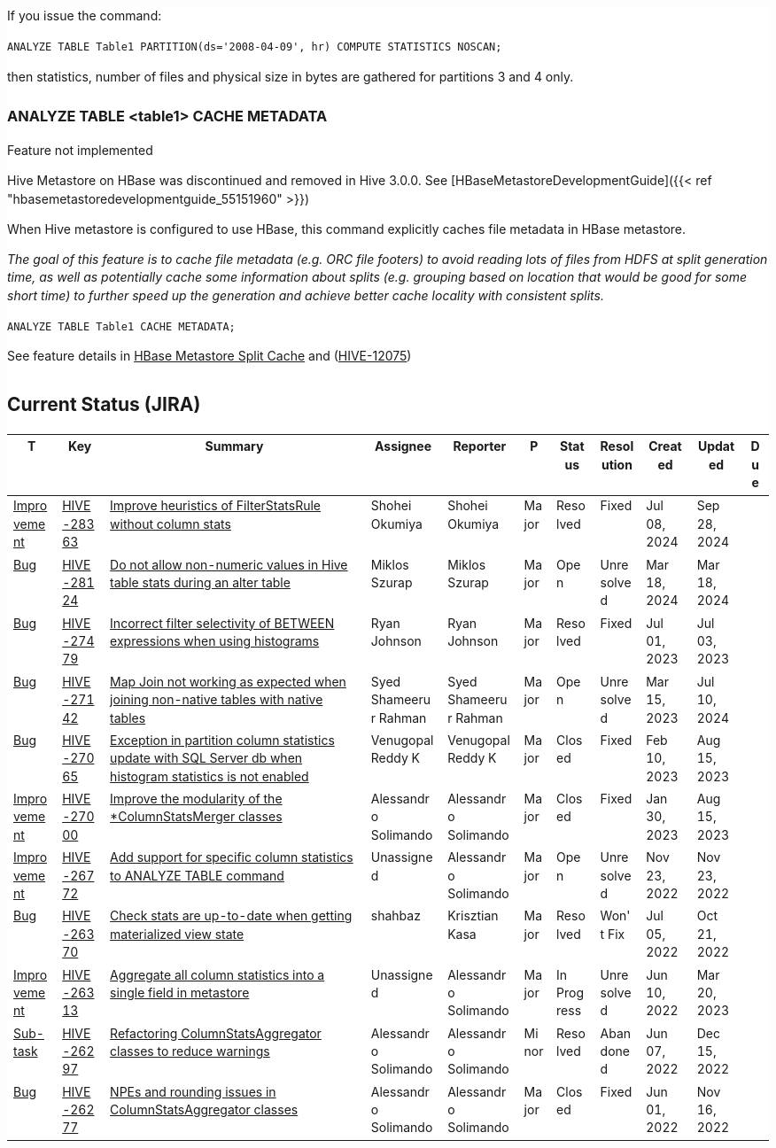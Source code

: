 If you issue the command:

```
ANALYZE TABLE Table1 PARTITION(ds='2008-04-09', hr) COMPUTE STATISTICS NOSCAN;

```

then statistics, number of files and physical size in bytes are gathered for partitions 3 and 4 only.

### ANALYZE TABLE \<table1\> CACHE METADATA

Feature not implemented

Hive Metastore on HBase was discontinued and removed in Hive 3.0.0. See [HBaseMetastoreDevelopmentGuide]({{< ref "hbasemetastoredevelopmentguide_55151960" >}})

  

When Hive metastore is configured to use HBase, this command explicitly caches file metadata in HBase metastore.  

*The goal of this feature is to cache file metadata (e.g. ORC file footers) to avoid reading lots of files from HDFS at split generation time, as well as potentially cache some information about splits (e.g. grouping based on location that would be good for some short time) to further speed up the generation and achieve better cache locality with consistent splits.*

```
ANALYZE TABLE Table1 CACHE METADATA;
```

See feature details in [HBase Metastore Split Cache](https://issues.apache.org/jira/secure/attachment/12749746/HBase%20metastore%20split%20cache.pdf) and ([HIVE-12075](https://issues.apache.org/jira/browse/HIVE-12075))

## Current Status (JIRA)

| T | Key | Summary | Assignee | Reporter | P | Status | Resolution | Created | Updated | Due |
| --- | --- | --- | --- | --- | --- | --- | --- | --- | ---| ---|
| [Improvement](https://issues.apache.org/jira/browse/HIVE-28363?src=confmacro) | [HIVE-28363](https://issues.apache.org/jira/browse/HIVE-28363?src=confmacro) | [Improve heuristics of FilterStatsRule without column stats](https://issues.apache.org/jira/browse/HIVE-28363?src=confmacro)  | Shohei Okumiya | Shohei Okumiya | Major | Resolved | Fixed | Jul 08, 2024 | Sep 28, 2024 |  |
| [Bug](https://issues.apache.org/jira/browse/HIVE-28124?src=confmacro) | [HIVE-28124](https://issues.apache.org/jira/browse/HIVE-28124?src=confmacro) | [Do not allow non-numeric values in Hive table stats during an alter table](https://issues.apache.org/jira/browse/HIVE-28124?src=confmacro)  | Miklos Szurap | Miklos Szurap | Major | Open | Unresolved | Mar 18, 2024 | Mar 18, 2024 |  |
| [Bug](https://issues.apache.org/jira/browse/HIVE-27479?src=confmacro) | [HIVE-27479](https://issues.apache.org/jira/browse/HIVE-27479?src=confmacro) | [Incorrect filter selectivity of BETWEEN expressions when using histograms](https://issues.apache.org/jira/browse/HIVE-27479?src=confmacro)  | Ryan Johnson | Ryan Johnson | Major | Resolved | Fixed | Jul 01, 2023 | Jul 03, 2023 |  |
| [Bug](https://issues.apache.org/jira/browse/HIVE-27142?src=confmacro) | [HIVE-27142](https://issues.apache.org/jira/browse/HIVE-27142?src=confmacro) | [Map Join not working as expected when joining non-native tables with native tables](https://issues.apache.org/jira/browse/HIVE-27142?src=confmacro)  | Syed Shameerur Rahman | Syed Shameerur Rahman | Major | Open | Unresolved | Mar 15, 2023 | Jul 10, 2024 |  |
| [Bug](https://issues.apache.org/jira/browse/HIVE-27065?src=confmacro) | [HIVE-27065](https://issues.apache.org/jira/browse/HIVE-27065?src=confmacro) | [Exception in partition column statistics update with SQL Server db when histogram statistics is not enabled](https://issues.apache.org/jira/browse/HIVE-27065?src=confmacro)  | Venugopal Reddy K | Venugopal Reddy K | Major | Closed | Fixed | Feb 10, 2023 | Aug 15, 2023 |  |
| [Improvement](https://issues.apache.org/jira/browse/HIVE-27000?src=confmacro) | [HIVE-27000](https://issues.apache.org/jira/browse/HIVE-27000?src=confmacro) | [Improve the modularity of the *ColumnStatsMerger classes](https://issues.apache.org/jira/browse/HIVE-27000?src=confmacro)  | Alessandro Solimando | Alessandro Solimando | Major | Closed | Fixed | Jan 30, 2023 | Aug 15, 2023 |  |
| [Improvement](https://issues.apache.org/jira/browse/HIVE-26772?src=confmacro) | [HIVE-26772](https://issues.apache.org/jira/browse/HIVE-26772?src=confmacro) | [Add support for specific column statistics to ANALYZE TABLE command](https://issues.apache.org/jira/browse/HIVE-26772?src=confmacro)  | Unassigned | Alessandro Solimando | Major | Open | Unresolved | Nov 23, 2022 | Nov 23, 2022 |  |
| [Bug](https://issues.apache.org/jira/browse/HIVE-26370?src=confmacro) | [HIVE-26370](https://issues.apache.org/jira/browse/HIVE-26370?src=confmacro) | [Check stats are up-to-date when getting materialized view state](https://issues.apache.org/jira/browse/HIVE-26370?src=confmacro)  | shahbaz | Krisztian Kasa | Major | Resolved | Won't Fix | Jul 05, 2022 | Oct 21, 2022 |  |
| [Improvement](https://issues.apache.org/jira/browse/HIVE-26313?src=confmacro) | [HIVE-26313](https://issues.apache.org/jira/browse/HIVE-26313?src=confmacro) | [Aggregate all column statistics into a single field in metastore](https://issues.apache.org/jira/browse/HIVE-26313?src=confmacro)  | Unassigned | Alessandro Solimando | Major | In Progress | Unresolved | Jun 10, 2022 | Mar 20, 2023 |  |
| [Sub-task](https://issues.apache.org/jira/browse/HIVE-26297?src=confmacro) | [HIVE-26297](https://issues.apache.org/jira/browse/HIVE-26297?src=confmacro) | [Refactoring ColumnStatsAggregator classes to reduce warnings](https://issues.apache.org/jira/browse/HIVE-26297?src=confmacro)  | Alessandro Solimando | Alessandro Solimando | Minor | Resolved | Abandoned | Jun 07, 2022 | Dec 15, 2022 |  |
| [Bug](https://issues.apache.org/jira/browse/HIVE-26277?src=confmacro) | [HIVE-26277](https://issues.apache.org/jira/browse/HIVE-26277?src=confmacro) | [NPEs and rounding issues in ColumnStatsAggregator classes](https://issues.apache.org/jira/browse/HIVE-26277?src=confmacro)  | Alessandro Solimando | Alessandro Solimando | Major | Closed | Fixed | Jun 01, 2022 | Nov 16, 2022 |  |